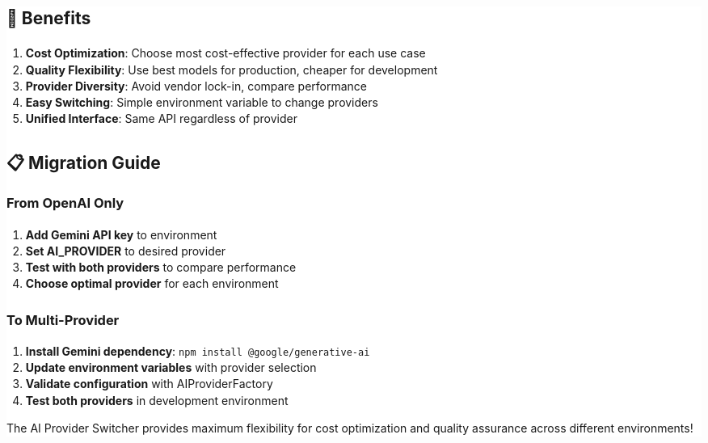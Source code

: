 ## 🎉 **Benefits**

1. **Cost Optimization**: Choose most cost-effective provider for each use case
2. **Quality Flexibility**: Use best models for production, cheaper for development
3. **Provider Diversity**: Avoid vendor lock-in, compare performance
4. **Easy Switching**: Simple environment variable to change providers
5. **Unified Interface**: Same API regardless of provider

## 📋 **Migration Guide**

### **From OpenAI Only**
1. **Add Gemini API key** to environment
2. **Set AI_PROVIDER** to desired provider
3. **Test with both providers** to compare performance
4. **Choose optimal provider** for each environment

### **To Multi-Provider**
1. **Install Gemini dependency**: `npm install @google/generative-ai`
2. **Update environment variables** with provider selection
3. **Validate configuration** with AIProviderFactory
4. **Test both providers** in development environment

The AI Provider Switcher provides maximum flexibility for cost optimization and quality assurance across different environments!
